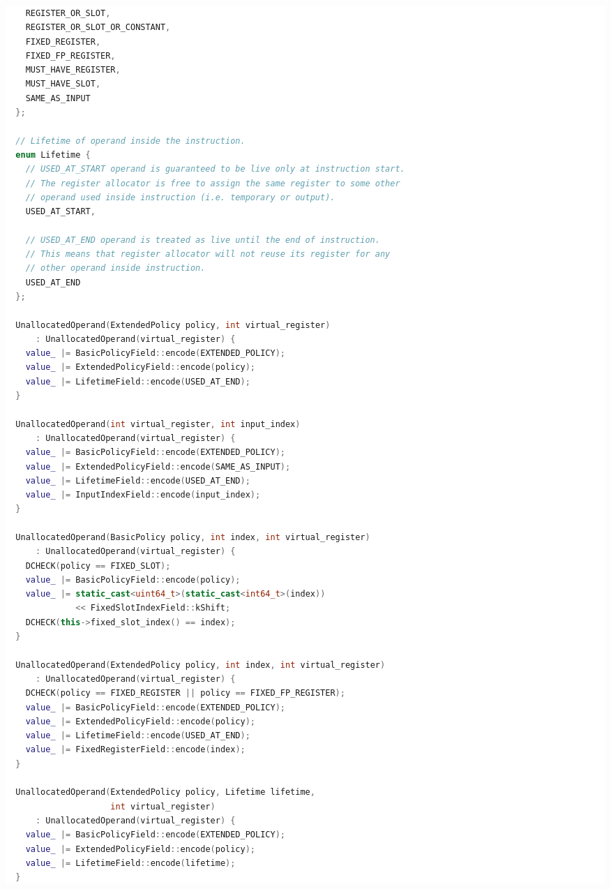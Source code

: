 ```cpp
    REGISTER_OR_SLOT,
    REGISTER_OR_SLOT_OR_CONSTANT,
    FIXED_REGISTER,
    FIXED_FP_REGISTER,
    MUST_HAVE_REGISTER,
    MUST_HAVE_SLOT,
    SAME_AS_INPUT
  };

  // Lifetime of operand inside the instruction.
  enum Lifetime {
    // USED_AT_START operand is guaranteed to be live only at instruction start.
    // The register allocator is free to assign the same register to some other
    // operand used inside instruction (i.e. temporary or output).
    USED_AT_START,

    // USED_AT_END operand is treated as live until the end of instruction.
    // This means that register allocator will not reuse its register for any
    // other operand inside instruction.
    USED_AT_END
  };

  UnallocatedOperand(ExtendedPolicy policy, int virtual_register)
      : UnallocatedOperand(virtual_register) {
    value_ |= BasicPolicyField::encode(EXTENDED_POLICY);
    value_ |= ExtendedPolicyField::encode(policy);
    value_ |= LifetimeField::encode(USED_AT_END);
  }

  UnallocatedOperand(int virtual_register, int input_index)
      : UnallocatedOperand(virtual_register) {
    value_ |= BasicPolicyField::encode(EXTENDED_POLICY);
    value_ |= ExtendedPolicyField::encode(SAME_AS_INPUT);
    value_ |= LifetimeField::encode(USED_AT_END);
    value_ |= InputIndexField::encode(input_index);
  }

  UnallocatedOperand(BasicPolicy policy, int index, int virtual_register)
      : UnallocatedOperand(virtual_register) {
    DCHECK(policy == FIXED_SLOT);
    value_ |= BasicPolicyField::encode(policy);
    value_ |= static_cast<uint64_t>(static_cast<int64_t>(index))
              << FixedSlotIndexField::kShift;
    DCHECK(this->fixed_slot_index() == index);
  }

  UnallocatedOperand(ExtendedPolicy policy, int index, int virtual_register)
      : UnallocatedOperand(virtual_register) {
    DCHECK(policy == FIXED_REGISTER || policy == FIXED_FP_REGISTER);
    value_ |= BasicPolicyField::encode(EXTENDED_POLICY);
    value_ |= ExtendedPolicyField::encode(policy);
    value_ |= LifetimeField::encode(USED_AT_END);
    value_ |= FixedRegisterField::encode(index);
  }

  UnallocatedOperand(ExtendedPolicy policy, Lifetime lifetime,
                     int virtual_register)
      : UnallocatedOperand(virtual_register) {
    value_ |= BasicPolicyField::encode(EXTENDED_POLICY);
    value_ |= ExtendedPolicyField::encode(policy);
    value_ |= LifetimeField::encode(lifetime);
  }

```